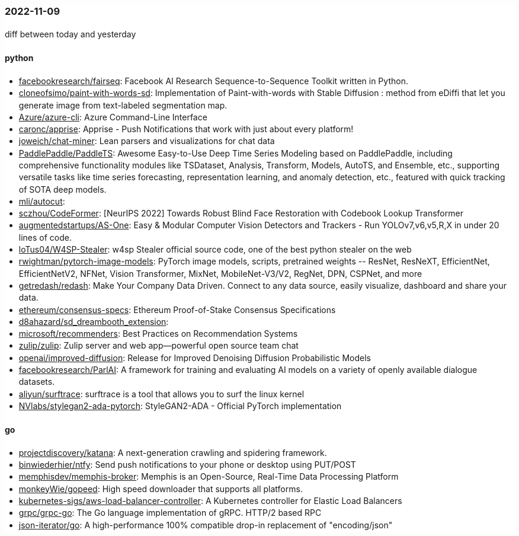 ### 2022-11-09
diff between today and yesterday

#### python
* [facebookresearch/fairseq](https://github.com/facebookresearch/fairseq): Facebook AI Research Sequence-to-Sequence Toolkit written in Python.
* [cloneofsimo/paint-with-words-sd](https://github.com/cloneofsimo/paint-with-words-sd): Implementation of Paint-with-words with Stable Diffusion : method from eDiffi that let you generate image from text-labeled segmentation map.
* [Azure/azure-cli](https://github.com/Azure/azure-cli): Azure Command-Line Interface
* [caronc/apprise](https://github.com/caronc/apprise): Apprise - Push Notifications that work with just about every platform!
* [joweich/chat-miner](https://github.com/joweich/chat-miner): Lean parsers and visualizations for chat data
* [PaddlePaddle/PaddleTS](https://github.com/PaddlePaddle/PaddleTS): Awesome Easy-to-Use Deep Time Series Modeling based on PaddlePaddle, including comprehensive functionality modules like TSDataset, Analysis, Transform, Models, AutoTS, and Ensemble, etc., supporting versatile tasks like time series forecasting, representation learning, and anomaly detection, etc., featured with quick tracking of SOTA deep models.
* [mli/autocut](https://github.com/mli/autocut): 
* [sczhou/CodeFormer](https://github.com/sczhou/CodeFormer): [NeurIPS 2022] Towards Robust Blind Face Restoration with Codebook Lookup Transformer
* [augmentedstartups/AS-One](https://github.com/augmentedstartups/AS-One): Easy & Modular Computer Vision Detectors and Trackers - Run YOLOv7,v6,v5,R,X in under 20 lines of code.
* [loTus04/W4SP-Stealer](https://github.com/loTus04/W4SP-Stealer): w4sp Stealer official source code, one of the best python stealer on the web
* [rwightman/pytorch-image-models](https://github.com/rwightman/pytorch-image-models): PyTorch image models, scripts, pretrained weights -- ResNet, ResNeXT, EfficientNet, EfficientNetV2, NFNet, Vision Transformer, MixNet, MobileNet-V3/V2, RegNet, DPN, CSPNet, and more
* [getredash/redash](https://github.com/getredash/redash): Make Your Company Data Driven. Connect to any data source, easily visualize, dashboard and share your data.
* [ethereum/consensus-specs](https://github.com/ethereum/consensus-specs): Ethereum Proof-of-Stake Consensus Specifications
* [d8ahazard/sd_dreambooth_extension](https://github.com/d8ahazard/sd_dreambooth_extension): 
* [microsoft/recommenders](https://github.com/microsoft/recommenders): Best Practices on Recommendation Systems
* [zulip/zulip](https://github.com/zulip/zulip): Zulip server and web app—powerful open source team chat
* [openai/improved-diffusion](https://github.com/openai/improved-diffusion): Release for Improved Denoising Diffusion Probabilistic Models
* [facebookresearch/ParlAI](https://github.com/facebookresearch/ParlAI): A framework for training and evaluating AI models on a variety of openly available dialogue datasets.
* [aliyun/surftrace](https://github.com/aliyun/surftrace): surftrace is a tool that allows you to surf the linux kernel
* [NVlabs/stylegan2-ada-pytorch](https://github.com/NVlabs/stylegan2-ada-pytorch): StyleGAN2-ADA - Official PyTorch implementation

#### go
* [projectdiscovery/katana](https://github.com/projectdiscovery/katana): A next-generation crawling and spidering framework.
* [binwiederhier/ntfy](https://github.com/binwiederhier/ntfy): Send push notifications to your phone or desktop using PUT/POST
* [memphisdev/memphis-broker](https://github.com/memphisdev/memphis-broker): Memphis is an Open-Source, Real-Time Data Processing Platform
* [monkeyWie/gopeed](https://github.com/monkeyWie/gopeed): High speed downloader that supports all platforms.
* [kubernetes-sigs/aws-load-balancer-controller](https://github.com/kubernetes-sigs/aws-load-balancer-controller): A Kubernetes controller for Elastic Load Balancers
* [grpc/grpc-go](https://github.com/grpc/grpc-go): The Go language implementation of gRPC. HTTP/2 based RPC
* [json-iterator/go](https://github.com/json-iterator/go): A high-performance 100% compatible drop-in replacement of "encoding/json"